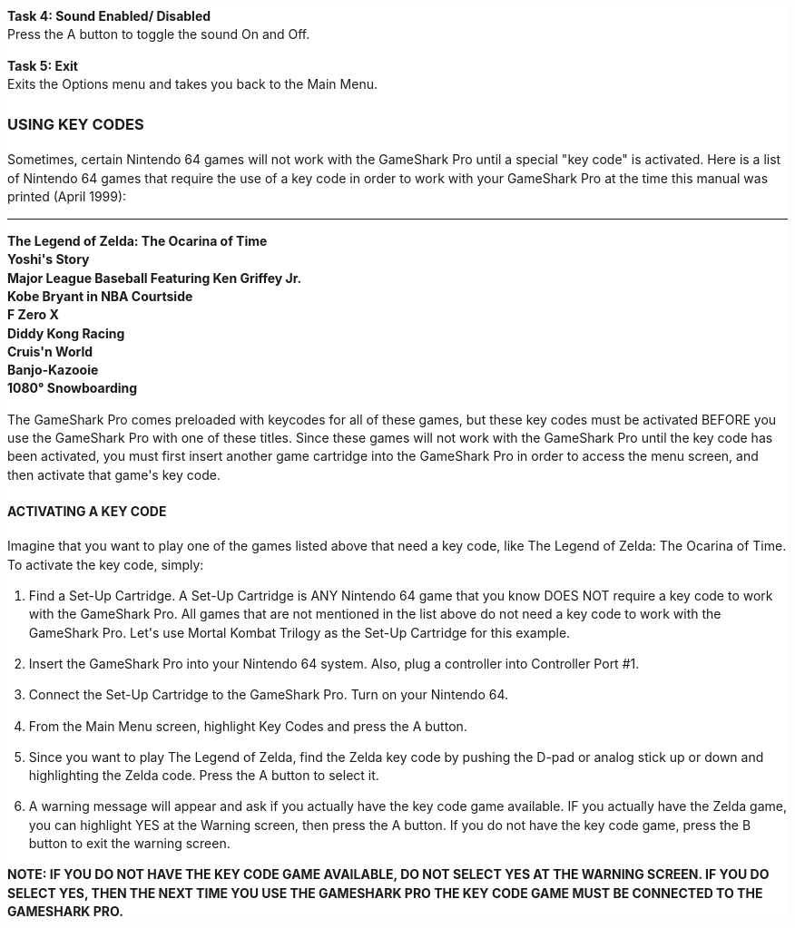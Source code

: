 **Task 4: Sound Enabled/ Disabled** <br>
Press the A button to toggle the sound On and Off.

**Task 5: Exit** <br>
Exits the Options menu and takes you back to the Main Menu.

### USING KEY CODES

Sometimes, certain Nintendo 64 games will not work with the GameShark Pro until a special "key code" is activated. Here is a list of Nintendo 64 games that require the use of a key code in order to work with your GameShark Pro at the time this manual was printed (April 1999):

---

**The Legend of Zelda: The Ocarina of Time**        <br>
**Yoshi's Story**                                   <br>
**Major League Baseball Featuring Ken Griffey Jr.** <br>
**Kobe Bryant in NBA Courtside**                    <br>
**F Zero X**                                        <br>
**Diddy Kong Racing**                               <br>
**Cruis'n World**                                   <br>
**Banjo-Kazooie**                                   <br>
**1080° Snowboarding**

The GameShark Pro comes preloaded with keycodes for all of these games, but these key codes must be activated BEFORE you use the GameShark Pro with one of these titles. Since these games will not work with the GameShark Pro until the key code has been activated, you must first insert another game cartridge into the GameShark Pro in order to access the menu screen, and then activate that game's key code.

#### ACTIVATING A KEY CODE

Imagine that you want to play one of the games listed above that need a key code, like The Legend of Zelda: The Ocarina of Time. To activate the key code, simply:

1.  Find a Set-Up Cartridge. A Set-Up Cartridge is ANY Nintendo 64 game that you know DOES NOT require a key code to work with the GameShark Pro. All games that are not mentioned in the list above do not need a key code to work with the GameShark Pro. Let's use Mortal Kombat Trilogy as the Set-Up Cartridge for this example.

2.  Insert the GameShark Pro into your Nintendo 64 system. Also, plug a controller into Controller Port #1.

3.  Connect the Set-Up Cartridge to the GameShark Pro. Turn on your Nintendo 64.

4.  From the Main Menu screen, highlight Key Codes and press the A button.

5.  Since you want to play The Legend of Zelda, find the Zelda key code by pushing the D-pad or analog stick up or down and highlighting the Zelda code. Press the A button to select it.

6.  A warning message will appear and ask if you actually have the key code game available. IF you actually have the Zelda game, you can highlight YES at the Warning screen, then press the A button. If you do not have the key code game, press the B button to exit the warning screen.

**NOTE: IF YOU DO NOT HAVE THE KEY CODE GAME AVAILABLE, DO NOT SELECT YES AT THE WARNING SCREEN. IF YOU DO SELECT YES, THEN THE NEXT TIME YOU USE THE GAMESHARK PRO THE KEY CODE GAME MUST BE CONNECTED TO THE GAMESHARK PRO.**
